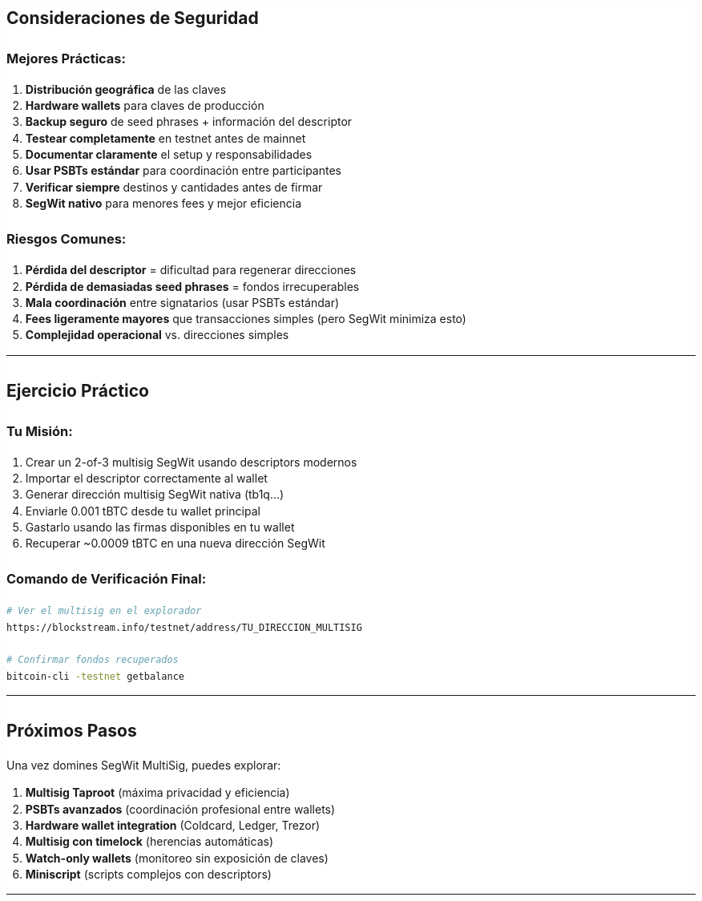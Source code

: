 
## Consideraciones de Seguridad

### Mejores Prácticas:

1. **Distribución geográfica** de las claves
2. **Hardware wallets** para claves de producción  
3. **Backup seguro** de seed phrases + información del descriptor
4. **Testear completamente** en testnet antes de mainnet
5. **Documentar claramente** el setup y responsabilidades
6. **Usar PSBTs estándar** para coordinación entre participantes
7. **Verificar siempre** destinos y cantidades antes de firmar
8. **SegWit nativo** para menores fees y mejor eficiencia

### Riesgos Comunes:

1. **Pérdida del descriptor** = dificultad para regenerar direcciones
2. **Pérdida de demasiadas seed phrases** = fondos irrecuperables
3. **Mala coordinación** entre signatarios (usar PSBTs estándar)
4. **Fees ligeramente mayores** que transacciones simples (pero SegWit minimiza esto)
5. **Complejidad operacional** vs. direcciones simples

---

## Ejercicio Práctico

### Tu Misión:
1. Crear un 2-of-3 multisig SegWit usando descriptors modernos
2. Importar el descriptor correctamente al wallet
3. Generar dirección multisig SegWit nativa (tb1q...)
4. Enviarle 0.001 tBTC desde tu wallet principal
5. Gastarlo usando las firmas disponibles en tu wallet
6. Recuperar ~0.0009 tBTC en una nueva dirección SegWit

### Comando de Verificación Final:
```bash
# Ver el multisig en el explorador
https://blockstream.info/testnet/address/TU_DIRECCION_MULTISIG

# Confirmar fondos recuperados
bitcoin-cli -testnet getbalance
```

---

## Próximos Pasos

Una vez domines SegWit MultiSig, puedes explorar:

1. **Multisig Taproot** (máxima privacidad y eficiencia)
2. **PSBTs avanzados** (coordinación profesional entre wallets)
3. **Hardware wallet integration** (Coldcard, Ledger, Trezor)
4. **Multisig con timelock** (herencias automáticas)
5. **Watch-only wallets** (monitoreo sin exposición de claves)
6. **Miniscript** (scripts complejos con descriptors)

---